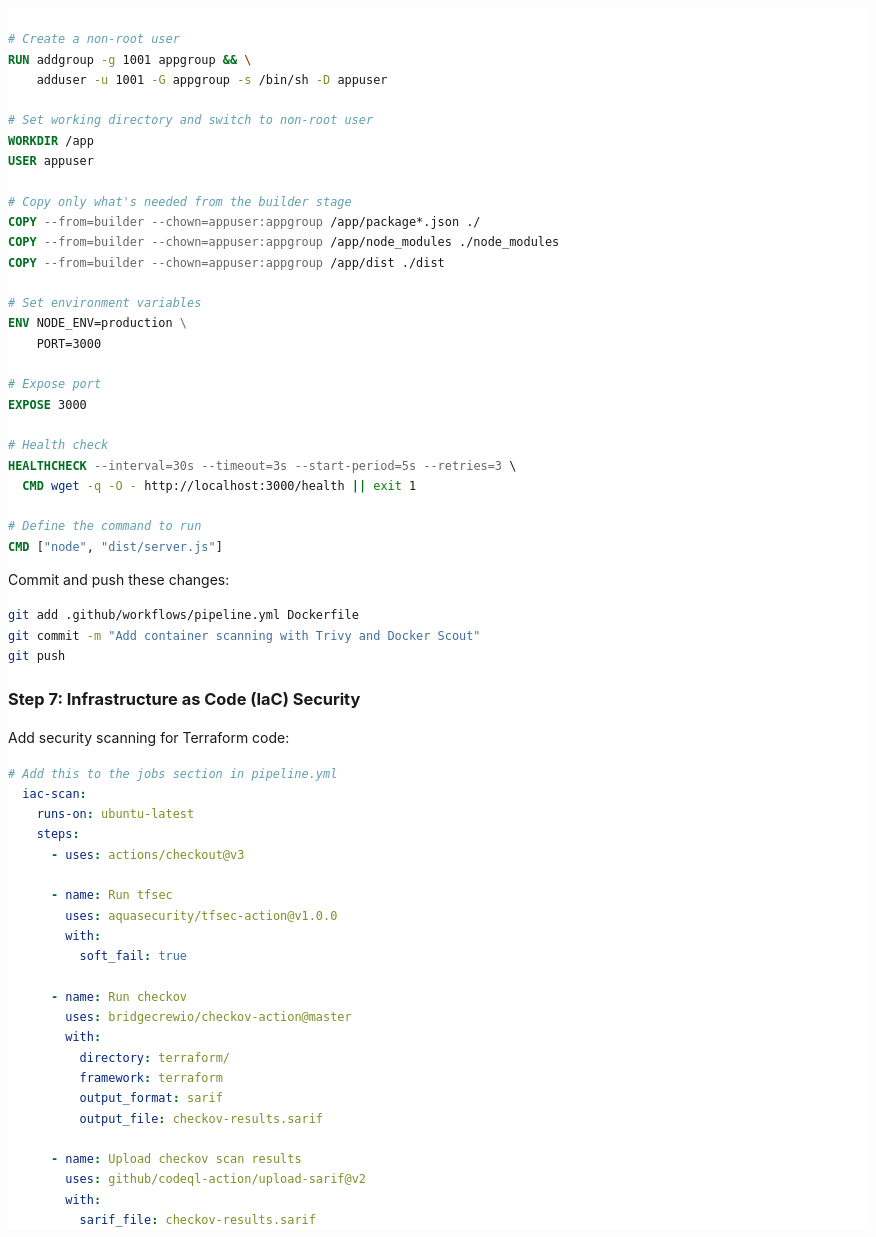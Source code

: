 ```dockerfile

# Create a non-root user
RUN addgroup -g 1001 appgroup && \
    adduser -u 1001 -G appgroup -s /bin/sh -D appuser

# Set working directory and switch to non-root user
WORKDIR /app
USER appuser

# Copy only what's needed from the builder stage
COPY --from=builder --chown=appuser:appgroup /app/package*.json ./
COPY --from=builder --chown=appuser:appgroup /app/node_modules ./node_modules
COPY --from=builder --chown=appuser:appgroup /app/dist ./dist

# Set environment variables
ENV NODE_ENV=production \
    PORT=3000

# Expose port
EXPOSE 3000

# Health check
HEALTHCHECK --interval=30s --timeout=3s --start-period=5s --retries=3 \
  CMD wget -q -O - http://localhost:3000/health || exit 1

# Define the command to run
CMD ["node", "dist/server.js"]
```

Commit and push these changes:

```bash
git add .github/workflows/pipeline.yml Dockerfile
git commit -m "Add container scanning with Trivy and Docker Scout"
git push
```

### Step 7: Infrastructure as Code (IaC) Security

Add security scanning for Terraform code:

```yaml
# Add this to the jobs section in pipeline.yml
  iac-scan:
    runs-on: ubuntu-latest
    steps:
      - uses: actions/checkout@v3
      
      - name: Run tfsec
        uses: aquasecurity/tfsec-action@v1.0.0
        with:
          soft_fail: true
      
      - name: Run checkov
        uses: bridgecrewio/checkov-action@master
        with:
          directory: terraform/
          framework: terraform
          output_format: sarif
          output_file: checkov-results.sarif
          
      - name: Upload checkov scan results
        uses: github/codeql-action/upload-sarif@v2
        with:
          sarif_file: checkov-results.sarif
```